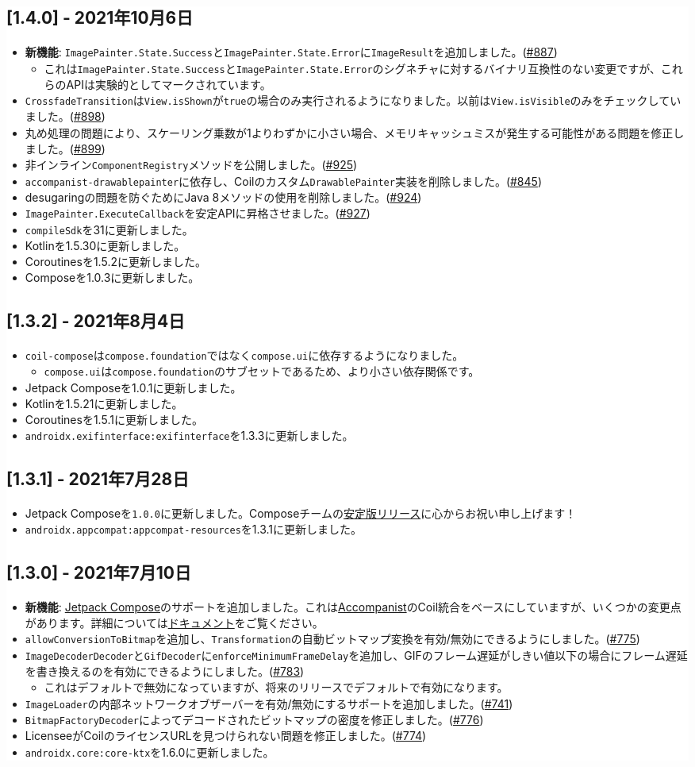 ## [1.4.0] - 2021年10月6日

- **新機能**: `ImagePainter.State.Success`と`ImagePainter.State.Error`に`ImageResult`を追加しました。([#887](https://github.com/coil-kt/coil/pull/887))
    - これは`ImagePainter.State.Success`と`ImagePainter.State.Error`のシグネチャに対するバイナリ互換性のない変更ですが、これらのAPIは実験的としてマークされています。
- `CrossfadeTransition`は`View.isShown`が`true`の場合のみ実行されるようになりました。以前は`View.isVisible`のみをチェックしていました。([#898](https://github.com/coil-kt/coil/pull/898))
- 丸め処理の問題により、スケーリング乗数が1よりわずかに小さい場合、メモリキャッシュミスが発生する可能性がある問題を修正しました。([#899](https://github.com/coil-kt/coil/pull/899))
- 非インライン`ComponentRegistry`メソッドを公開しました。([#925](https://github.com/coil-kt/coil/pull/925))
- `accompanist-drawablepainter`に依存し、Coilのカスタム`DrawablePainter`実装を削除しました。([#845](https://github.com/coil-kt/coil/pull/845))
- desugaringの問題を防ぐためにJava 8メソッドの使用を削除しました。([#924](https://github.com/coil-kt/coil/pull/924))
- `ImagePainter.ExecuteCallback`を安定APIに昇格させました。([#927](https://github.com/coil-kt/coil/pull/927))
- `compileSdk`を31に更新しました。
- Kotlinを1.5.30に更新しました。
- Coroutinesを1.5.2に更新しました。
- Composeを1.0.3に更新しました。

## [1.3.2] - 2021年8月4日

- `coil-compose`は`compose.foundation`ではなく`compose.ui`に依存するようになりました。
    - `compose.ui`は`compose.foundation`のサブセットであるため、より小さい依存関係です。
- Jetpack Composeを1.0.1に更新しました。
- Kotlinを1.5.21に更新しました。
- Coroutinesを1.5.1に更新しました。
- `androidx.exifinterface:exifinterface`を1.3.3に更新しました。

## [1.3.1] - 2021年7月28日

- Jetpack Composeを`1.0.0`に更新しました。Composeチームの[安定版リリース](https://android-developers.googleblog.com/2021/07/jetpack-compose-announcement.html)に心からお祝い申し上げます！
- `androidx.appcompat:appcompat-resources`を1.3.1に更新しました。

## [1.3.0] - 2021年7月10日

- **新機能**: [Jetpack Compose](https://developer.android.com/jetpack/compose)のサポートを追加しました。これは[Accompanist](https://github.com/google/accompanist/)のCoil統合をベースにしていますが、いくつかの変更点があります。詳細については[ドキュメント](https://coil-kt.github.io/coil/compose/)をご覧ください。
- `allowConversionToBitmap`を追加し、`Transformation`の自動ビットマップ変換を有効/無効にできるようにしました。([#775](https://github.com/coil-kt/coil/pull/775))
- `ImageDecoderDecoder`と`GifDecoder`に`enforceMinimumFrameDelay`を追加し、GIFのフレーム遅延がしきい値以下の場合にフレーム遅延を書き換えるのを有効にできるようにしました。([#783](https://github.com/coil-kt/coil/pull/783))
    - これはデフォルトで無効になっていますが、将来のリリースでデフォルトで有効になります。
- `ImageLoader`の内部ネットワークオブザーバーを有効/無効にするサポートを追加しました。([#741](https://github.com/coil-kt/coil/pull/741))
- `BitmapFactoryDecoder`によってデコードされたビットマップの密度を修正しました。([#776](https://github.com/coil-kt/coil/pull/776))
- LicenseeがCoilのライセンスURLを見つけられない問題を修正しました。([#774](https://github.com/coil-kt/coil/pull/774))
- `androidx.core:core-ktx`を1.6.0に更新しました。
